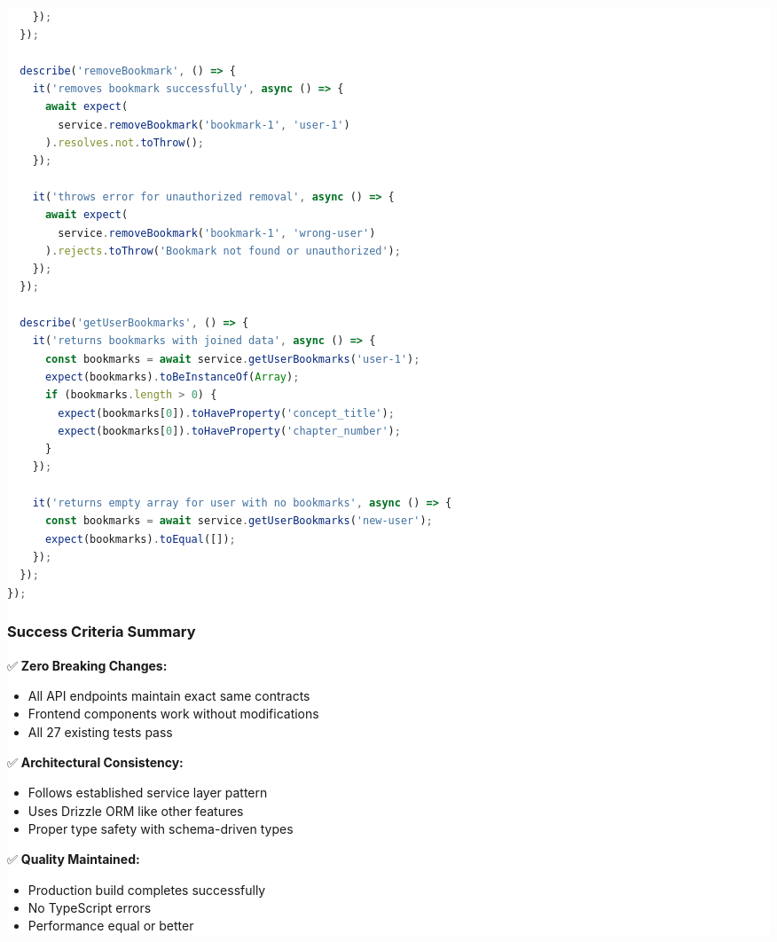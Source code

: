 ```typescript
    });
  });

  describe('removeBookmark', () => {
    it('removes bookmark successfully', async () => {
      await expect(
        service.removeBookmark('bookmark-1', 'user-1')
      ).resolves.not.toThrow();
    });

    it('throws error for unauthorized removal', async () => {
      await expect(
        service.removeBookmark('bookmark-1', 'wrong-user')
      ).rejects.toThrow('Bookmark not found or unauthorized');
    });
  });

  describe('getUserBookmarks', () => {
    it('returns bookmarks with joined data', async () => {
      const bookmarks = await service.getUserBookmarks('user-1');
      expect(bookmarks).toBeInstanceOf(Array);
      if (bookmarks.length > 0) {
        expect(bookmarks[0]).toHaveProperty('concept_title');
        expect(bookmarks[0]).toHaveProperty('chapter_number');
      }
    });

    it('returns empty array for user with no bookmarks', async () => {
      const bookmarks = await service.getUserBookmarks('new-user');
      expect(bookmarks).toEqual([]);
    });
  });
});
```

### Success Criteria Summary

✅ **Zero Breaking Changes:**
- All API endpoints maintain exact same contracts
- Frontend components work without modifications
- All 27 existing tests pass

✅ **Architectural Consistency:**
- Follows established service layer pattern
- Uses Drizzle ORM like other features
- Proper type safety with schema-driven types

✅ **Quality Maintained:**
- Production build completes successfully
- No TypeScript errors
- Performance equal or better
